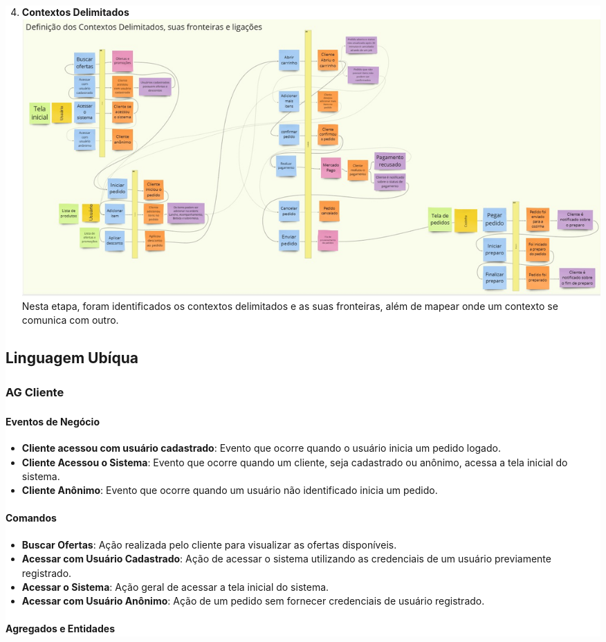4. **Contextos Delimitados**
   ![Contextos Delimitados](docs/Contextos_Delimitados.jpg)
   Nesta etapa, foram identificados os contextos delimitados e as suas fronteiras, além de mapear
   onde um contexto se
   comunica com outro.

## Linguagem Ubíqua

### AG Cliente

#### Eventos de Negócio

- **Cliente acessou com usuário cadastrado**: Evento que ocorre quando o usuário inicia um pedido
  logado.
- **Cliente Acessou o Sistema**: Evento que ocorre quando um cliente, seja cadastrado ou anônimo,
  acessa a tela inicial
  do sistema.
- **Cliente Anônimo**: Evento que ocorre quando um usuário não identificado inicia um pedido.

#### Comandos

- **Buscar Ofertas**: Ação realizada pelo cliente para visualizar as ofertas disponíveis.
- **Acessar com Usuário Cadastrado**: Ação de acessar o sistema utilizando as credenciais de um
  usuário previamente
  registrado.
- **Acessar o Sistema**: Ação geral de acessar a tela inicial do sistema.
- **Acessar com Usuário Anônimo**: Ação de um pedido sem fornecer credenciais de usuário registrado.

#### Agregados e Entidades
